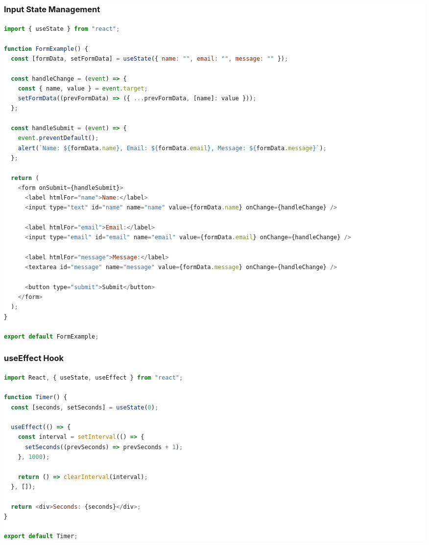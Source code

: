 ### Input State Management

```javascript
import { useState } from "react";

function FormExample() {
  const [formData, setFormData] = useState({ name: "", email: "", message: "" });

  const handleChange = (event) => {
    const { name, value } = event.target;
    setFormData((prevFormData) => ({ ...prevFormData, [name]: value }));
  };

  const handleSubmit = (event) => {
    event.preventDefault();
    alert(`Name: ${formData.name}, Email: ${formData.email}, Message: ${formData.message}`);
  };

  return (
    <form onSubmit={handleSubmit}>
      <label htmlFor="name">Name:</label>
      <input type="text" id="name" name="name" value={formData.name} onChange={handleChange} />

      <label htmlFor="email">Email:</label>
      <input type="email" id="email" name="email" value={formData.email} onChange={handleChange} />

      <label htmlFor="message">Message:</label>
      <textarea id="message" name="message" value={formData.message} onChange={handleChange} />

      <button type="submit">Submit</button>
    </form>
  );
}

export default FormExample;
```

### useEffect Hook

```javascript
import React, { useState, useEffect } from "react";

function Timer() {
  const [seconds, setSeconds] = useState(0);

  useEffect(() => {
    const interval = setInterval(() => {
      setSeconds((prevSeconds) => prevSeconds + 1);
    }, 1000);

    return () => clearInterval(interval);
  }, []);

  return <div>Seconds: {seconds}</div>;
}

export default Timer;
```
